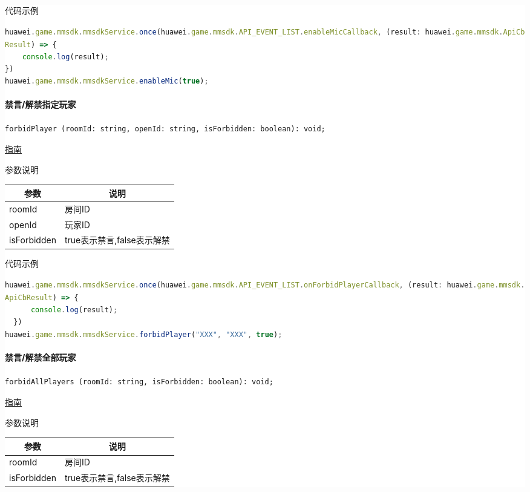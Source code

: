代码示例

```TypeScript
huawei.game.mmsdk.mmsdkService.once(huawei.game.mmsdk.API_EVENT_LIST.enableMicCallback, (result: huawei.game.mmsdk.ApiCbResult) => {
    console.log(result);
})
huawei.game.mmsdk.mmsdkService.enableMic(true);
```



#### 禁言/解禁指定玩家

`forbidPlayer (roomId: string, openId: string, isForbidden: boolean): void;`

[指南](https://developer.huawei.com/consumer/cn/doc/development/AppGallery-connect-Guides/gamemme-forbidplayer-android-0000001242285225)

参数说明

|参数|说明|
|-|-|
|roomId|房间ID|
|openId|玩家ID|
|isForbidden|true表示禁言,false表示解禁|

代码示例

```TypeScript
huawei.game.mmsdk.mmsdkService.once(huawei.game.mmsdk.API_EVENT_LIST.onForbidPlayerCallback, (result: huawei.game.mmsdk.ApiCbResult) => {
      console.log(result);
  })
huawei.game.mmsdk.mmsdkService.forbidPlayer("XXX", "XXX", true);
```



#### 禁言/解禁全部玩家

`forbidAllPlayers (roomId: string, isForbidden: boolean): void;`

[指南](https://developer.huawei.com/consumer/cn/doc/development/AppGallery-connect-Guides/gamemme-forbidplayer-android-0000001242285225)

参数说明

|参数|说明|
|-|-|
|roomId|房间ID|
|isForbidden|true表示禁言,false表示解禁|
